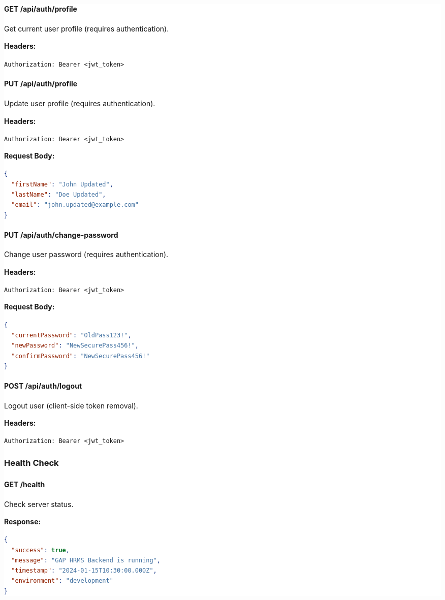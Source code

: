#### GET /api/auth/profile
Get current user profile (requires authentication).

**Headers:**
```
Authorization: Bearer <jwt_token>
```

#### PUT /api/auth/profile
Update user profile (requires authentication).

**Headers:**
```
Authorization: Bearer <jwt_token>
```

**Request Body:**
```json
{
  "firstName": "John Updated",
  "lastName": "Doe Updated",
  "email": "john.updated@example.com"
}
```

#### PUT /api/auth/change-password
Change user password (requires authentication).

**Headers:**
```
Authorization: Bearer <jwt_token>
```

**Request Body:**
```json
{
  "currentPassword": "OldPass123!",
  "newPassword": "NewSecurePass456!",
  "confirmPassword": "NewSecurePass456!"
}
```

#### POST /api/auth/logout
Logout user (client-side token removal).

**Headers:**
```
Authorization: Bearer <jwt_token>
```

### Health Check

#### GET /health
Check server status.

**Response:**
```json
{
  "success": true,
  "message": "GAP HRMS Backend is running",
  "timestamp": "2024-01-15T10:30:00.000Z",
  "environment": "development"
}
```
